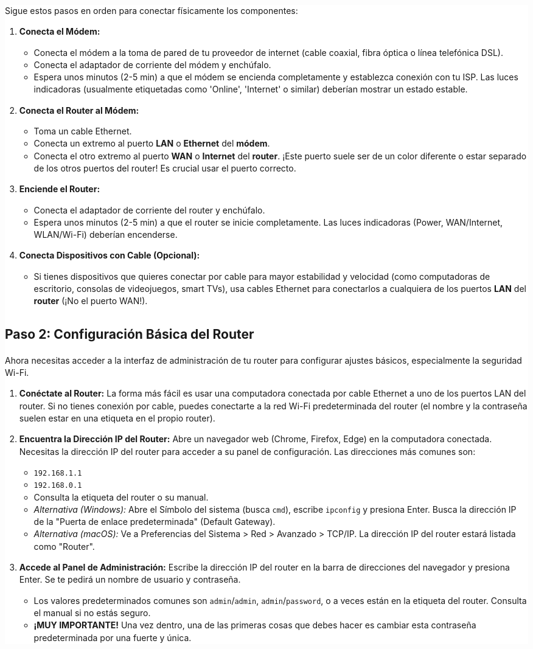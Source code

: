 Sigue estos pasos en orden para conectar físicamente los componentes:

1.  **Conecta el Módem:**
    * Conecta el módem a la toma de pared de tu proveedor de internet (cable coaxial, fibra óptica o línea telefónica DSL).
    * Conecta el adaptador de corriente del módem y enchúfalo.
    * Espera unos minutos (2-5 min) a que el módem se encienda completamente y establezca conexión con tu ISP. Las luces indicadoras (usualmente etiquetadas como 'Online', 'Internet' o similar) deberían mostrar un estado estable.

2.  **Conecta el Router al Módem:**
    * Toma un cable Ethernet.
    * Conecta un extremo al puerto **LAN** o **Ethernet** del **módem**.
    * Conecta el otro extremo al puerto **WAN** o **Internet** del **router**. ¡Este puerto suele ser de un color diferente o estar separado de los otros puertos del router! Es crucial usar el puerto correcto.

3.  **Enciende el Router:**
    * Conecta el adaptador de corriente del router y enchúfalo.
    * Espera unos minutos (2-5 min) a que el router se inicie completamente. Las luces indicadoras (Power, WAN/Internet, WLAN/Wi-Fi) deberían encenderse.

4.  **Conecta Dispositivos con Cable (Opcional):**
    * Si tienes dispositivos que quieres conectar por cable para mayor estabilidad y velocidad (como computadoras de escritorio, consolas de videojuegos, smart TVs), usa cables Ethernet para conectarlos a cualquiera de los puertos **LAN** del **router** (¡No el puerto WAN!).

## Paso 2: Configuración Básica del Router

Ahora necesitas acceder a la interfaz de administración de tu router para configurar ajustes básicos, especialmente la seguridad Wi-Fi.

1.  **Conéctate al Router:** La forma más fácil es usar una computadora conectada por cable Ethernet a uno de los puertos LAN del router. Si no tienes conexión por cable, puedes conectarte a la red Wi-Fi predeterminada del router (el nombre y la contraseña suelen estar en una etiqueta en el propio router).

2.  **Encuentra la Dirección IP del Router:** Abre un navegador web (Chrome, Firefox, Edge) en la computadora conectada. Necesitas la dirección IP del router para acceder a su panel de configuración. Las direcciones más comunes son:
    * `192.168.1.1`
    * `192.168.0.1`
    * Consulta la etiqueta del router o su manual.
    * *Alternativa (Windows):* Abre el Símbolo del sistema (busca `cmd`), escribe `ipconfig` y presiona Enter. Busca la dirección IP de la "Puerta de enlace predeterminada" (Default Gateway).
    * *Alternativa (macOS):* Ve a Preferencias del Sistema > Red > Avanzado > TCP/IP. La dirección IP del router estará listada como "Router".

3.  **Accede al Panel de Administración:** Escribe la dirección IP del router en la barra de direcciones del navegador y presiona Enter. Se te pedirá un nombre de usuario y contraseña.
    * Los valores predeterminados comunes son `admin`/`admin`, `admin`/`password`, o a veces están en la etiqueta del router. Consulta el manual si no estás seguro.
    * **¡MUY IMPORTANTE!** Una vez dentro, una de las primeras cosas que debes hacer es cambiar esta contraseña predeterminada por una fuerte y única.
